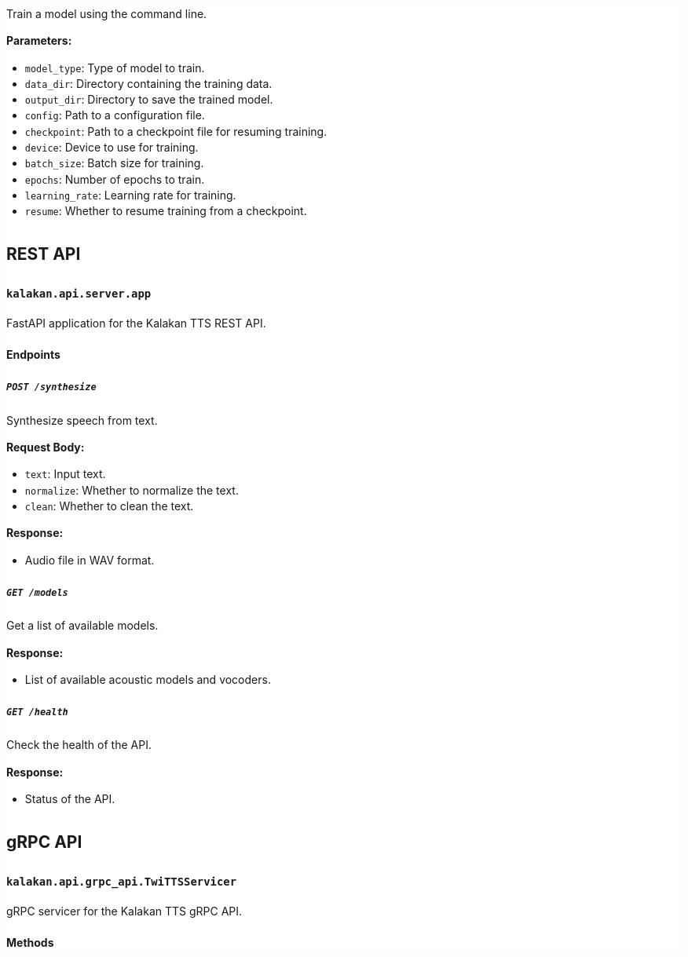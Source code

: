 Train a model using the command line.

**Parameters:**
- `model_type`: Type of model to train.
- `data_dir`: Directory containing the training data.
- `output_dir`: Directory to save the trained model.
- `config`: Path to a configuration file.
- `checkpoint`: Path to a checkpoint file for resuming training.
- `device`: Device to use for training.
- `batch_size`: Batch size for training.
- `epochs`: Number of epochs to train.
- `learning_rate`: Learning rate for training.
- `resume`: Whether to resume training from a checkpoint.

## REST API

### `kalakan.api.server.app`

FastAPI application for the Kalakan TTS REST API.

#### Endpoints

##### `POST /synthesize`

Synthesize speech from text.

**Request Body:**
- `text`: Input text.
- `normalize`: Whether to normalize the text.
- `clean`: Whether to clean the text.

**Response:**
- Audio file in WAV format.

##### `GET /models`

Get a list of available models.

**Response:**
- List of available acoustic models and vocoders.

##### `GET /health`

Check the health of the API.

**Response:**
- Status of the API.

## gRPC API

### `kalakan.api.grpc_api.TwiTTSServicer`

gRPC servicer for the Kalakan TTS gRPC API.

#### Methods
